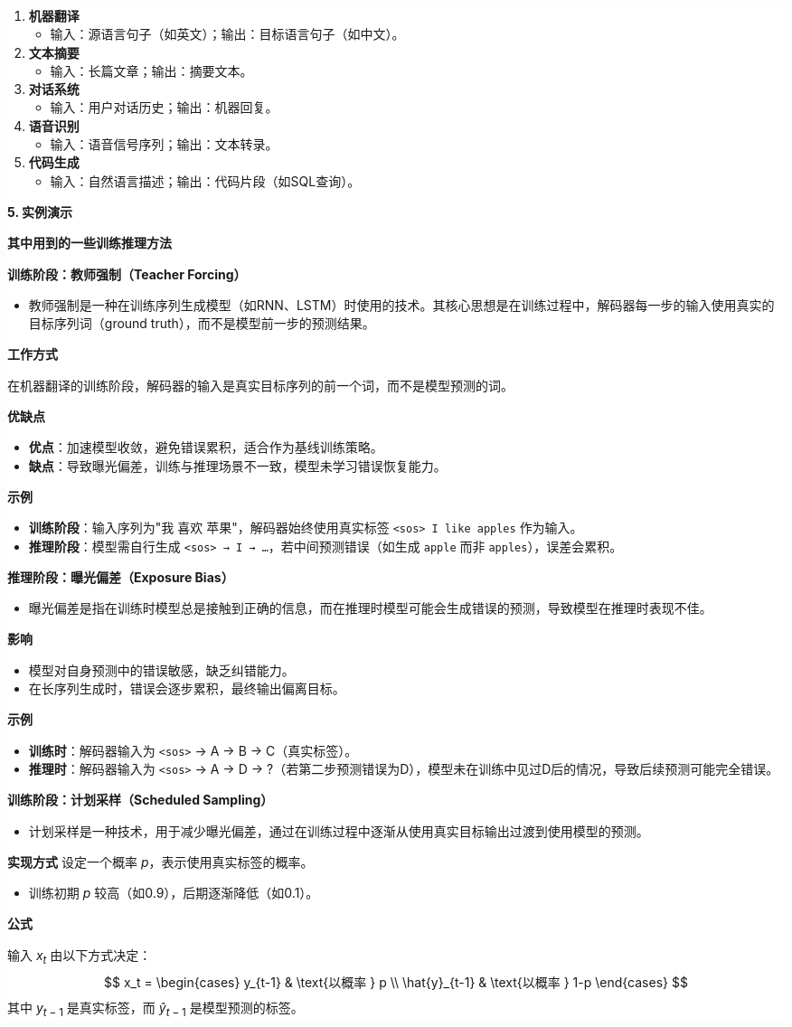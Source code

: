 1. ​**​机器翻译​**​  
   - 输入：源语言句子（如英文）；输出：目标语言句子（如中文）。
2. ​**​文本摘要​**​  
   - 输入：长篇文章；输出：摘要文本。
3. ​**​对话系统​**​  
   - 输入：用户对话历史；输出：机器回复。
4. ​**​语音识别​**​  
   - 输入：语音信号序列；输出：文本转录。
5. ​**​代码生成​**​  
   - 输入：自然语言描述；输出：代码片段（如SQL查询）。

**5. 实例演示**

**其中用到的一些训练推理方法**

**训练阶段：教师强制（Teacher Forcing）**
- 教师强制是一种在训练序列生成模型（如RNN、LSTM）时使用的技术。其核心思想是在训练过程中，解码器每一步的输入使用真实的目标序列词（ground truth），而不是模型前一步的预测结果。

**工作方式**

在机器翻译的训练阶段，解码器的输入是真实目标序列的前一个词，而不是模型预测的词。

**优缺点**

- **优点**：加速模型收敛，避免错误累积，适合作为基线训练策略。
- **缺点**：导致曝光偏差，训练与推理场景不一致，模型未学习错误恢复能力。

**示例**

- **训练阶段**：输入序列为"我 喜欢 苹果"，解码器始终使用真实标签 `<sos> I like apples` 作为输入。
- **推理阶段**：模型需自行生成 `<sos> → I → …`，若中间预测错误（如生成 `apple` 而非 `apples`），误差会累积。

**推理阶段：曝光偏差（Exposure Bias）**
- 曝光偏差是指在训练时模型总是接触到正确的信息，而在推理时模型可能会生成错误的预测，导致模型在推理时表现不佳。

**影响**
- 模型对自身预测中的错误敏感，缺乏纠错能力。
- 在长序列生成时，错误会逐步累积，最终输出偏离目标。

**示例**

- **训练时**：解码器输入为 `<sos>` → A → B → C（真实标签）。
- **推理时**：解码器输入为 `<sos>` → A → D → ?（若第二步预测错误为D），模型未在训练中见过D后的情况，导致后续预测可能完全错误。

**训练阶段：计划采样（Scheduled Sampling）**
- 计划采样是一种技术，用于减少曝光偏差，通过在训练过程中逐渐从使用真实目标输出过渡到使用模型的预测。

**实现方式**
设定一个概率 $p$，表示使用真实标签的概率。
- 训练初期 $p$ 较高（如0.9），后期逐渐降低（如0.1）。

**公式**

输入 $x_t$ 由以下方式决定：
$$
x_t = 
\begin{cases} 
y_{t-1} & \text{以概率 } p \\
\hat{y}_{t-1} & \text{以概率 } 1-p
\end{cases}
$$
其中 $y_{t-1}$ 是真实标签，而 $\hat{y}_{t-1}$ 是模型预测的标签。

